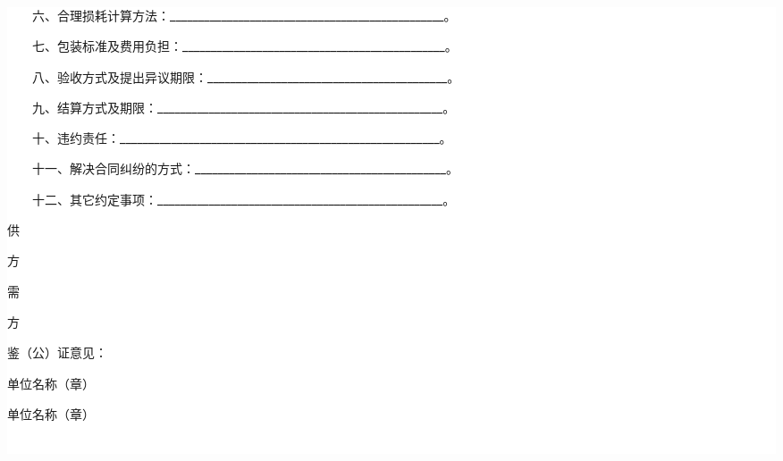 　　六、合理损耗计算方法：________________________________________________。


　　七、包装标准及费用负担：______________________________________________。


　　八、验收方式及提出异议期限：__________________________________________。


　　九、结算方式及期限：__________________________________________________。


　　十、违约责任：________________________________________________________。


　　十一、解决合同纠纷的方式：____________________________________________。


　　十二、其它约定事项：__________________________________________________。







 






 

  

   

供
      
方


   

需
    
方


   

鉴（公）证意见：


  

  

   

单位名称（章）


   

单位名称（章）


   


　



  

  
